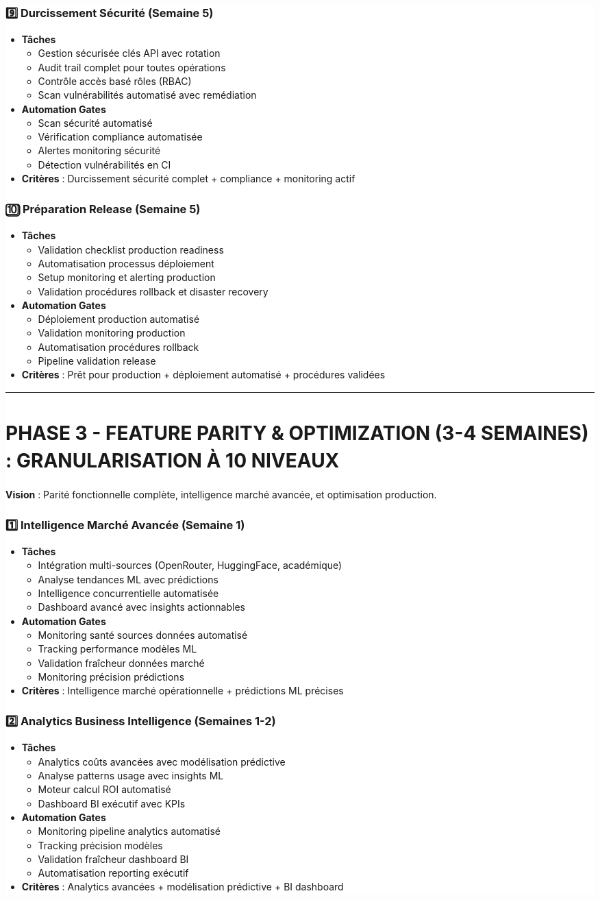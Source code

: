 ### 9️⃣ Durcissement Sécurité (Semaine 5)
- **Tâches**
  - Gestion sécurisée clés API avec rotation
  - Audit trail complet pour toutes opérations
  - Contrôle accès basé rôles (RBAC)
  - Scan vulnérabilités automatisé avec remédiation
- **Automation Gates**
  - Scan sécurité automatisé
  - Vérification compliance automatisée
  - Alertes monitoring sécurité
  - Détection vulnérabilités en CI
- **Critères** : Durcissement sécurité complet + compliance + monitoring actif

### 🔟 Préparation Release (Semaine 5)
- **Tâches**
  - Validation checklist production readiness
  - Automatisation processus déploiement
  - Setup monitoring et alerting production
  - Validation procédures rollback et disaster recovery
- **Automation Gates**
  - Déploiement production automatisé
  - Validation monitoring production
  - Automatisation procédures rollback
  - Pipeline validation release
- **Critères** : Prêt pour production + déploiement automatisé + procédures validées

---

# PHASE 3 - FEATURE PARITY & OPTIMIZATION (3-4 SEMAINES) : GRANULARISATION À 10 NIVEAUX

**Vision** : Parité fonctionnelle complète, intelligence marché avancée, et optimisation production.

### 1️⃣ Intelligence Marché Avancée (Semaine 1)
- **Tâches**
  - Intégration multi-sources (OpenRouter, HuggingFace, académique)
  - Analyse tendances ML avec prédictions
  - Intelligence concurrentielle automatisée
  - Dashboard avancé avec insights actionnables
- **Automation Gates**
  - Monitoring santé sources données automatisé
  - Tracking performance modèles ML
  - Validation fraîcheur données marché
  - Monitoring précision prédictions
- **Critères** : Intelligence marché opérationnelle + prédictions ML précises

### 2️⃣ Analytics Business Intelligence (Semaines 1-2)
- **Tâches**
  - Analytics coûts avancées avec modélisation prédictive
  - Analyse patterns usage avec insights ML
  - Moteur calcul ROI automatisé
  - Dashboard BI exécutif avec KPIs
- **Automation Gates**
  - Monitoring pipeline analytics automatisé
  - Tracking précision modèles
  - Validation fraîcheur dashboard BI
  - Automatisation reporting exécutif
- **Critères** : Analytics avancées + modélisation prédictive + BI dashboard
